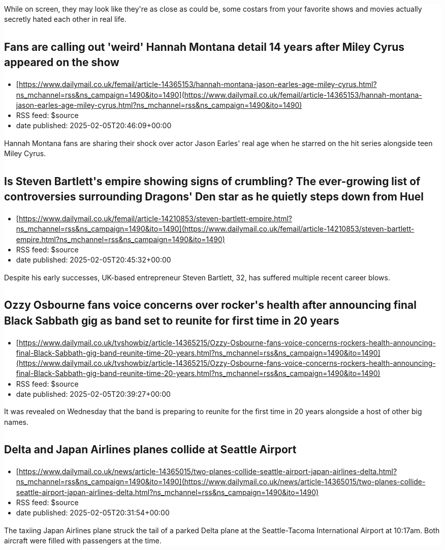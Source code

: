 While on screen, they may look like they're as close as could be, some costars from your favorite shows and movies actually secretly hated each other in real life.

## Fans are calling out 'weird' Hannah Montana detail 14 years after Miley Cyrus appeared on the show
 - [https://www.dailymail.co.uk/femail/article-14365153/hannah-montana-jason-earles-age-miley-cyrus.html?ns_mchannel=rss&ns_campaign=1490&ito=1490](https://www.dailymail.co.uk/femail/article-14365153/hannah-montana-jason-earles-age-miley-cyrus.html?ns_mchannel=rss&ns_campaign=1490&ito=1490)
 - RSS feed: $source
 - date published: 2025-02-05T20:46:09+00:00

Hannah Montana fans are sharing their shock over actor Jason Earles' real age when he starred on the hit series alongside teen Miley Cyrus.

## Is Steven Bartlett's empire showing signs of crumbling? The ever-growing list of controversies surrounding Dragons' Den star as he quietly steps down from Huel
 - [https://www.dailymail.co.uk/femail/article-14210853/steven-bartlett-empire.html?ns_mchannel=rss&ns_campaign=1490&ito=1490](https://www.dailymail.co.uk/femail/article-14210853/steven-bartlett-empire.html?ns_mchannel=rss&ns_campaign=1490&ito=1490)
 - RSS feed: $source
 - date published: 2025-02-05T20:45:32+00:00

Despite his early successes, UK-based entrepreneur Steven Bartlett, 32, has suffered multiple recent career blows.

## Ozzy Osbourne fans voice concerns over rocker's health after announcing final Black Sabbath gig as band set to reunite for first time in 20 years
 - [https://www.dailymail.co.uk/tvshowbiz/article-14365215/Ozzy-Osbourne-fans-voice-concerns-rockers-health-announcing-final-Black-Sabbath-gig-band-reunite-time-20-years.html?ns_mchannel=rss&ns_campaign=1490&ito=1490](https://www.dailymail.co.uk/tvshowbiz/article-14365215/Ozzy-Osbourne-fans-voice-concerns-rockers-health-announcing-final-Black-Sabbath-gig-band-reunite-time-20-years.html?ns_mchannel=rss&ns_campaign=1490&ito=1490)
 - RSS feed: $source
 - date published: 2025-02-05T20:39:27+00:00

It was revealed on Wednesday that the band is preparing to reunite for the first time in 20 years alongside a host of other big names.

## Delta and Japan Airlines planes collide at Seattle Airport
 - [https://www.dailymail.co.uk/news/article-14365015/two-planes-collide-seattle-airport-japan-airlines-delta.html?ns_mchannel=rss&ns_campaign=1490&ito=1490](https://www.dailymail.co.uk/news/article-14365015/two-planes-collide-seattle-airport-japan-airlines-delta.html?ns_mchannel=rss&ns_campaign=1490&ito=1490)
 - RSS feed: $source
 - date published: 2025-02-05T20:31:54+00:00

The taxiing Japan Airlines plane struck the tail of a parked Delta plane at the Seattle-Tacoma International Airport at 10:17am. Both aircraft were filled with passengers at the time.
